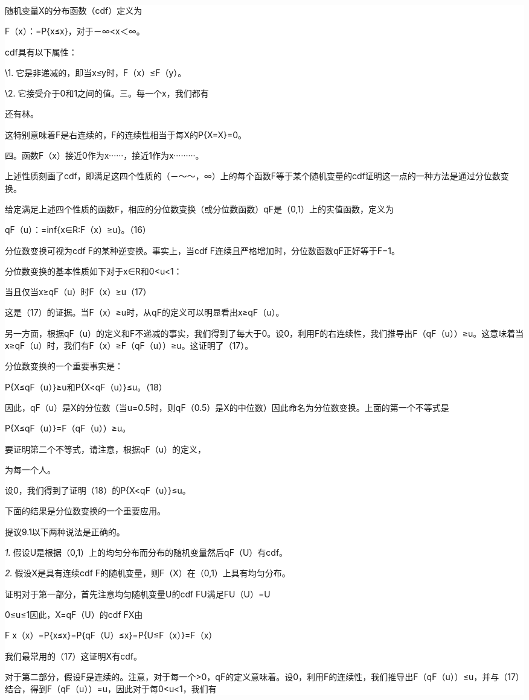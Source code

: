 随机变量X的分布函数（cdf）定义为

F（x）：=P{x≤x}，对于－∞<x＜∞。

cdf具有以下属性：

\1.    它是非递减的，即当x≤y时，F（x）≤F（y）。

\2.    它接受介于0和1之间的值。三。每一个x，我们都有

还有林。

这特别意味着F是右连续的，F的连续性相当于每X的P{X=X}=0。

四。函数F（x）接近0作为x······，接近1作为x·········。

上述性质刻画了cdf，即满足这四个性质的（－～～，∞）上的每个函数F等于某个随机变量的cdf证明这一点的一种方法是通过分位数变换。

给定满足上述四个性质的函数F，相应的分位数变换（或分位数函数）qF是（0,1）上的实值函数，定义为

qF（u）：=inf{x∈R:F（x）≥u}。（16）

分位数变换可视为cdf F的某种逆变换。事实上，当cdf F连续且严格增加时，分位数函数qF正好等于F−1。

分位数变换的基本性质如下对于x∈R和0<u<1：

当且仅当x≥qF（u）时F（x）≥u（17）

这是（17）的证据。当F（x）≥u时，从qF的定义可以明显看出x≥qF（u）。

另一方面，根据qF（u）的定义和F不递减的事实，我们得到了每大于0。设0，利用F的右连续性，我们推导出F（qF（u））≥u。这意味着当x≥qF（u）时，我们有F（x）≥F（qF（u））≥u。这证明了（17）。

分位数变换的一个重要事实是：

P{X≤qF（u）}≥u和P{X<qF（u）}≤u。（18）

因此，qF（u）是X的分位数（当u=0.5时，则qF（0.5）是X的中位数）因此命名为分位数变换。上面的第一个不等式是

P{X≤qF（u）}=F（qF（u））≥u。

要证明第二个不等式，请注意，根据qF（u）的定义，

为每一个人。

设0，我们得到了证明（18）的P{X<qF（u）}≤u。

下面的结果是分位数变换的一个重要应用。

提议9.1以下两种说法是正确的。

*1.*    假设U是根据（0,1）上的均匀分布而分布的随机变量然后qF（U）有cdf。

*2.*    假设X是具有连续cdf F的随机变量，则F（X）在（0,1）上具有均匀分布。

证明对于第一部分，首先注意均匀随机变量U的cdf FU满足FU（U）=U

0≤u≤1因此，X=qF（U）的cdf FX由

F x（x）=P{x≤x}=P{qF（U）≤x}=P{U≤F（x）}=F（x）

我们最常用的（17）这证明X有cdf。

对于第二部分，假设F是连续的。注意，对于每一个>0，qF的定义意味着。设0，利用F的连续性，我们推导出F（qF（u））≤u，并与（17）结合，得到F（qF（u））=u，因此对于每0<u<1，我们有
